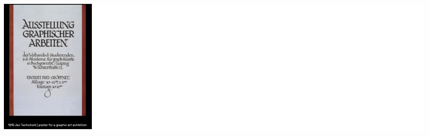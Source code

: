 <img src="assets/notes/semester-2/visual-design-2/history/artists/jan-tschich/artwork-2.png" width="180" />